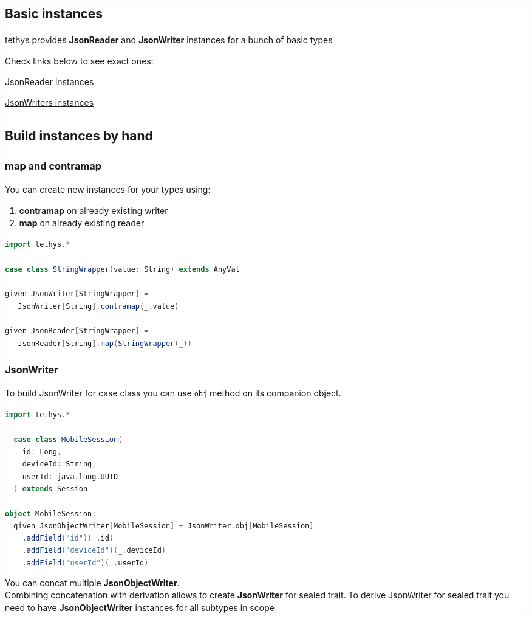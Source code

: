 
## Basic instances
tethys provides **JsonReader** and **JsonWriter** instances for a bunch of basic types

Check links below to see exact ones:

[JsonReader instances](./modules/core/src/main/scala/tethys/readers/instances/AllJsonReaders.scala)

[JsonWriters instances](./modules/core/src/main/scala/tethys/writers/instances/AllJsonWriters.scala)

## Build instances by hand

### map and contramap

You can create new instances for your types using:
1. **contramap** on already existing writer
2. **map** on already existing reader

```scala 3
import tethys.*

case class StringWrapper(value: String) extends AnyVal

given JsonWriter[StringWrapper] =
   JsonWriter[String].contramap(_.value)
   
given JsonReader[StringWrapper] =
   JsonReader[String].map(StringWrapper(_))
```

### JsonWriter

To build JsonWriter for case class you can use `obj` method on its companion object.  

```scala 3
import tethys.*

  case class MobileSession(
    id: Long, 
    deviceId: String, 
    userId: java.lang.UUID
  ) extends Session
  
object MobileSession:
  given JsonObjectWriter[MobileSession] = JsonWriter.obj[MobileSession]
    .addField("id")(_.id)
    .addField("deviceId")(_.deviceId)
    .addField("userId")(_.userId)

```

You can concat multiple **JsonObjectWriter**.  
Combining concatenation with derivation allows to create **JsonWriter** for sealed trait.
To derive JsonWriter for sealed trait you need to have **JsonObjectWriter** instances for all subtypes in scope

